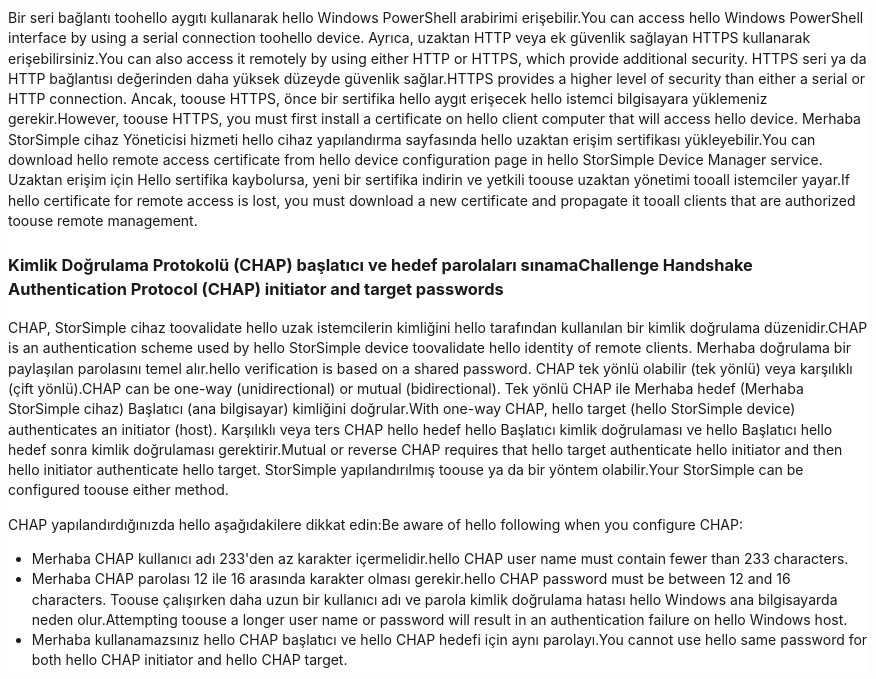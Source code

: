 <span data-ttu-id="46b1c-164">Bir seri bağlantı toohello aygıtı kullanarak hello Windows PowerShell arabirimi erişebilir.</span><span class="sxs-lookup"><span data-stu-id="46b1c-164">You can access hello Windows PowerShell interface by using a serial connection toohello device.</span></span> <span data-ttu-id="46b1c-165">Ayrıca, uzaktan HTTP veya ek güvenlik sağlayan HTTPS kullanarak erişebilirsiniz.</span><span class="sxs-lookup"><span data-stu-id="46b1c-165">You can also access it remotely by using either HTTP or HTTPS, which provide additional security.</span></span> <span data-ttu-id="46b1c-166">HTTPS seri ya da HTTP bağlantısı değerinden daha yüksek düzeyde güvenlik sağlar.</span><span class="sxs-lookup"><span data-stu-id="46b1c-166">HTTPS provides a higher level of security than either a serial or HTTP connection.</span></span> <span data-ttu-id="46b1c-167">Ancak, toouse HTTPS, önce bir sertifika hello aygıt erişecek hello istemci bilgisayara yüklemeniz gerekir.</span><span class="sxs-lookup"><span data-stu-id="46b1c-167">However, toouse HTTPS, you must first install a certificate on hello client computer that will access hello device.</span></span> <span data-ttu-id="46b1c-168">Merhaba StorSimple cihaz Yöneticisi hizmeti hello cihaz yapılandırma sayfasında hello uzaktan erişim sertifikası yükleyebilir.</span><span class="sxs-lookup"><span data-stu-id="46b1c-168">You can download hello remote access certificate from hello device configuration page in hello StorSimple Device Manager service.</span></span> <span data-ttu-id="46b1c-169">Uzaktan erişim için Hello sertifika kaybolursa, yeni bir sertifika indirin ve yetkili toouse uzaktan yönetimi tooall istemciler yayar.</span><span class="sxs-lookup"><span data-stu-id="46b1c-169">If hello certificate for remote access is lost, you must download a new certificate and propagate it tooall clients that are authorized toouse remote management.</span></span>

### <a name="challenge-handshake-authentication-protocol-chap-initiator-and-target-passwords"></a><span data-ttu-id="46b1c-170">Kimlik Doğrulama Protokolü (CHAP) başlatıcı ve hedef parolaları sınama</span><span class="sxs-lookup"><span data-stu-id="46b1c-170">Challenge Handshake Authentication Protocol (CHAP) initiator and target passwords</span></span>

<span data-ttu-id="46b1c-171">CHAP, StorSimple cihaz toovalidate hello uzak istemcilerin kimliğini hello tarafından kullanılan bir kimlik doğrulama düzenidir.</span><span class="sxs-lookup"><span data-stu-id="46b1c-171">CHAP is an authentication scheme used by hello StorSimple device toovalidate hello identity of remote clients.</span></span> <span data-ttu-id="46b1c-172">Merhaba doğrulama bir paylaşılan parolasını temel alır.</span><span class="sxs-lookup"><span data-stu-id="46b1c-172">hello verification is based on a shared password.</span></span> <span data-ttu-id="46b1c-173">CHAP tek yönlü olabilir (tek yönlü) veya karşılıklı (çift yönlü).</span><span class="sxs-lookup"><span data-stu-id="46b1c-173">CHAP can be one-way (unidirectional) or mutual (bidirectional).</span></span> <span data-ttu-id="46b1c-174">Tek yönlü CHAP ile Merhaba hedef (Merhaba StorSimple cihaz) Başlatıcı (ana bilgisayar) kimliğini doğrular.</span><span class="sxs-lookup"><span data-stu-id="46b1c-174">With one-way CHAP, hello target (hello StorSimple device) authenticates an initiator (host).</span></span> <span data-ttu-id="46b1c-175">Karşılıklı veya ters CHAP hello hedef hello Başlatıcı kimlik doğrulaması ve hello Başlatıcı hello hedef sonra kimlik doğrulaması gerektirir.</span><span class="sxs-lookup"><span data-stu-id="46b1c-175">Mutual or reverse CHAP requires that hello target authenticate hello initiator and then hello initiator authenticate hello target.</span></span> <span data-ttu-id="46b1c-176">StorSimple yapılandırılmış toouse ya da bir yöntem olabilir.</span><span class="sxs-lookup"><span data-stu-id="46b1c-176">Your StorSimple can be configured toouse either method.</span></span>

<span data-ttu-id="46b1c-177">CHAP yapılandırdığınızda hello aşağıdakilere dikkat edin:</span><span class="sxs-lookup"><span data-stu-id="46b1c-177">Be aware of hello following when you configure CHAP:</span></span>

* <span data-ttu-id="46b1c-178">Merhaba CHAP kullanıcı adı 233'den az karakter içermelidir.</span><span class="sxs-lookup"><span data-stu-id="46b1c-178">hello CHAP user name must contain fewer than 233 characters.</span></span>
* <span data-ttu-id="46b1c-179">Merhaba CHAP parolası 12 ile 16 arasında karakter olması gerekir.</span><span class="sxs-lookup"><span data-stu-id="46b1c-179">hello CHAP password must be between 12 and 16 characters.</span></span> <span data-ttu-id="46b1c-180">Toouse çalışırken daha uzun bir kullanıcı adı ve parola kimlik doğrulama hatası hello Windows ana bilgisayarda neden olur.</span><span class="sxs-lookup"><span data-stu-id="46b1c-180">Attempting toouse a longer user name or password will result in an authentication failure on hello Windows host.</span></span>
* <span data-ttu-id="46b1c-181">Merhaba kullanamazsınız hello CHAP başlatıcı ve hello CHAP hedefi için aynı parolayı.</span><span class="sxs-lookup"><span data-stu-id="46b1c-181">You cannot use hello same password for both hello CHAP initiator and hello CHAP target.</span></span>